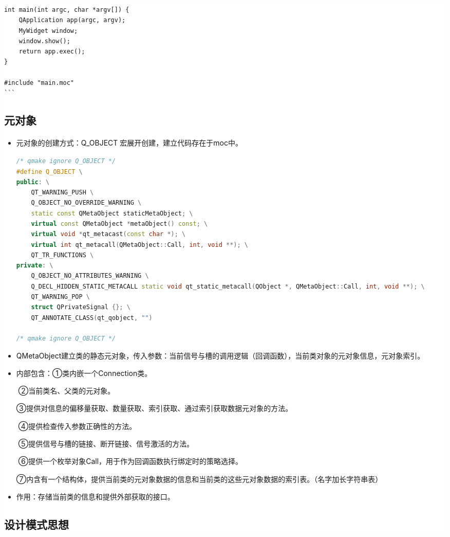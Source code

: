     int main(int argc, char *argv[]) {
        QApplication app(argc, argv);
        MyWidget window;
        window.show();
        return app.exec();
    }
    
    #include "main.moc"
    ```

## 元对象

* 元对象的创建方式：Q_OBJECT 宏展开创建，建立代码存在于moc中。

    ```c++
    /* qmake ignore Q_OBJECT */
    #define Q_OBJECT \
    public: \
        QT_WARNING_PUSH \
        Q_OBJECT_NO_OVERRIDE_WARNING \
        static const QMetaObject staticMetaObject; \
        virtual const QMetaObject *metaObject() const; \
        virtual void *qt_metacast(const char *); \
        virtual int qt_metacall(QMetaObject::Call, int, void **); \
        QT_TR_FUNCTIONS \
    private: \
        Q_OBJECT_NO_ATTRIBUTES_WARNING \
        Q_DECL_HIDDEN_STATIC_METACALL static void qt_static_metacall(QObject *, QMetaObject::Call, int, void **); \
        QT_WARNING_POP \
        struct QPrivateSignal {}; \
        QT_ANNOTATE_CLASS(qt_qobject, "")
    
    /* qmake ignore Q_OBJECT */
    ```

* QMetaObject建立类的静态元对象，传入参数：当前信号与槽的调用逻辑（回调函数），当前类对象的元对象信息，元对象索引。

* 内部包含：①类内嵌一个Connection类。

    ​					②当前类名、父类的元对象。

    ​					③提供对信息的偏移量获取、数量获取、索引获取、通过索引获取数据元对象的方法。

    ​					④提供检查传入参数正确性的方法。

    ​					⑤提供信号与槽的链接、断开链接、信号激活的方法。

    ​					⑥提供一个枚举对象Call，用于作为回调函数执行绑定时的策略选择。

    ​					⑦内含有一个结构体，提供当前类的元对象数据的信息和当前类的这些元对象数据的索引表。（名字加长字符串表）

* 作用：存储当前类的信息和提供外部获取的接口。

    

## 设计模式思想
